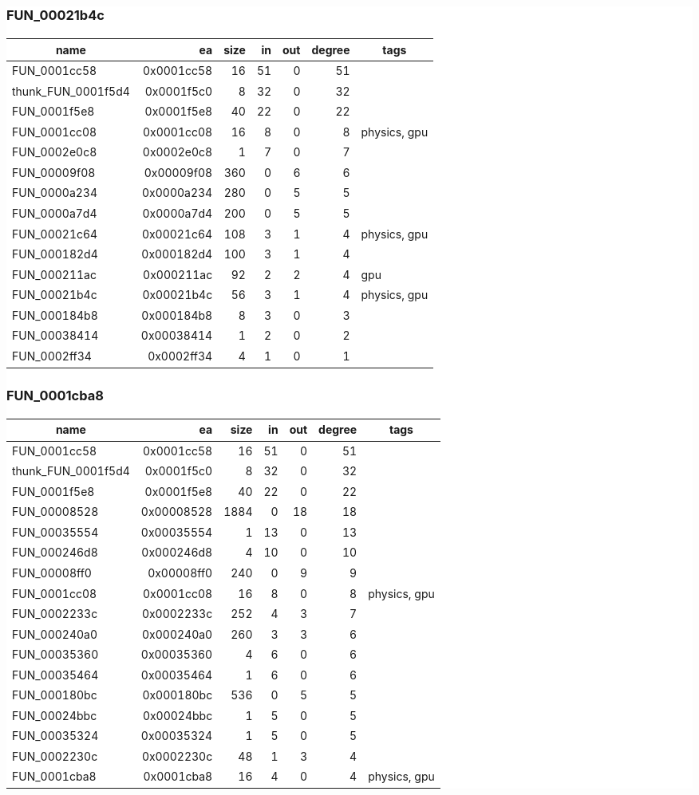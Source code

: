 ### FUN_00021b4c

| name | ea | size | in | out | degree | tags |
|---|---:|---:|---:|---:|---:|---|
| FUN_0001cc58 | 0x0001cc58 | 16 | 51 | 0 | 51 |  |
| thunk_FUN_0001f5d4 | 0x0001f5c0 | 8 | 32 | 0 | 32 |  |
| FUN_0001f5e8 | 0x0001f5e8 | 40 | 22 | 0 | 22 |  |
| FUN_0001cc08 | 0x0001cc08 | 16 | 8 | 0 | 8 | physics, gpu |
| FUN_0002e0c8 | 0x0002e0c8 | 1 | 7 | 0 | 7 |  |
| FUN_00009f08 | 0x00009f08 | 360 | 0 | 6 | 6 |  |
| FUN_0000a234 | 0x0000a234 | 280 | 0 | 5 | 5 |  |
| FUN_0000a7d4 | 0x0000a7d4 | 200 | 0 | 5 | 5 |  |
| FUN_00021c64 | 0x00021c64 | 108 | 3 | 1 | 4 | physics, gpu |
| FUN_000182d4 | 0x000182d4 | 100 | 3 | 1 | 4 |  |
| FUN_000211ac | 0x000211ac | 92 | 2 | 2 | 4 | gpu |
| FUN_00021b4c | 0x00021b4c | 56 | 3 | 1 | 4 | physics, gpu |
| FUN_000184b8 | 0x000184b8 | 8 | 3 | 0 | 3 |  |
| FUN_00038414 | 0x00038414 | 1 | 2 | 0 | 2 |  |
| FUN_0002ff34 | 0x0002ff34 | 4 | 1 | 0 | 1 |  |

### FUN_0001cba8

| name | ea | size | in | out | degree | tags |
|---|---:|---:|---:|---:|---:|---|
| FUN_0001cc58 | 0x0001cc58 | 16 | 51 | 0 | 51 |  |
| thunk_FUN_0001f5d4 | 0x0001f5c0 | 8 | 32 | 0 | 32 |  |
| FUN_0001f5e8 | 0x0001f5e8 | 40 | 22 | 0 | 22 |  |
| FUN_00008528 | 0x00008528 | 1884 | 0 | 18 | 18 |  |
| FUN_00035554 | 0x00035554 | 1 | 13 | 0 | 13 |  |
| FUN_000246d8 | 0x000246d8 | 4 | 10 | 0 | 10 |  |
| FUN_00008ff0 | 0x00008ff0 | 240 | 0 | 9 | 9 |  |
| FUN_0001cc08 | 0x0001cc08 | 16 | 8 | 0 | 8 | physics, gpu |
| FUN_0002233c | 0x0002233c | 252 | 4 | 3 | 7 |  |
| FUN_000240a0 | 0x000240a0 | 260 | 3 | 3 | 6 |  |
| FUN_00035360 | 0x00035360 | 4 | 6 | 0 | 6 |  |
| FUN_00035464 | 0x00035464 | 1 | 6 | 0 | 6 |  |
| FUN_000180bc | 0x000180bc | 536 | 0 | 5 | 5 |  |
| FUN_00024bbc | 0x00024bbc | 1 | 5 | 0 | 5 |  |
| FUN_00035324 | 0x00035324 | 1 | 5 | 0 | 5 |  |
| FUN_0002230c | 0x0002230c | 48 | 1 | 3 | 4 |  |
| FUN_0001cba8 | 0x0001cba8 | 16 | 4 | 0 | 4 | physics, gpu |